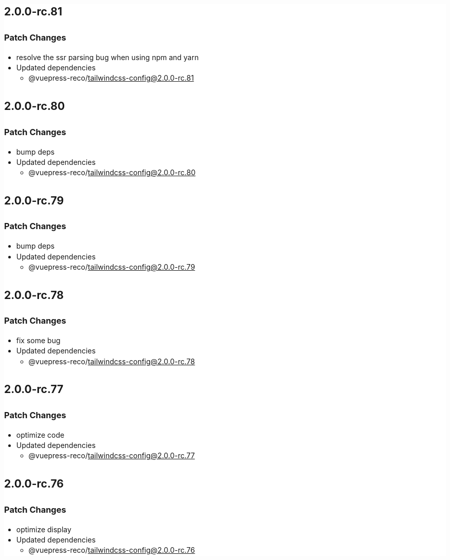 ## 2.0.0-rc.81

### Patch Changes

- resolve the ssr parsing bug when using npm and yarn
- Updated dependencies
  - @vuepress-reco/tailwindcss-config@2.0.0-rc.81

## 2.0.0-rc.80

### Patch Changes

- bump deps
- Updated dependencies
  - @vuepress-reco/tailwindcss-config@2.0.0-rc.80

## 2.0.0-rc.79

### Patch Changes

- bump deps
- Updated dependencies
  - @vuepress-reco/tailwindcss-config@2.0.0-rc.79

## 2.0.0-rc.78

### Patch Changes

- fix some bug
- Updated dependencies
  - @vuepress-reco/tailwindcss-config@2.0.0-rc.78

## 2.0.0-rc.77

### Patch Changes

- optimize code
- Updated dependencies
  - @vuepress-reco/tailwindcss-config@2.0.0-rc.77

## 2.0.0-rc.76

### Patch Changes

- optimize display
- Updated dependencies
  - @vuepress-reco/tailwindcss-config@2.0.0-rc.76
